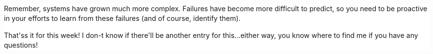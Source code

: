 Remember, systems have grown much more complex. Failures have become more difficult to predict, so you need to be proactive in your efforts to learn from these failures (and of course, identify them).

That'ss it for this week! I don-t know if there'll be another entry for this...either way, you know where to find me if you have any questions!
